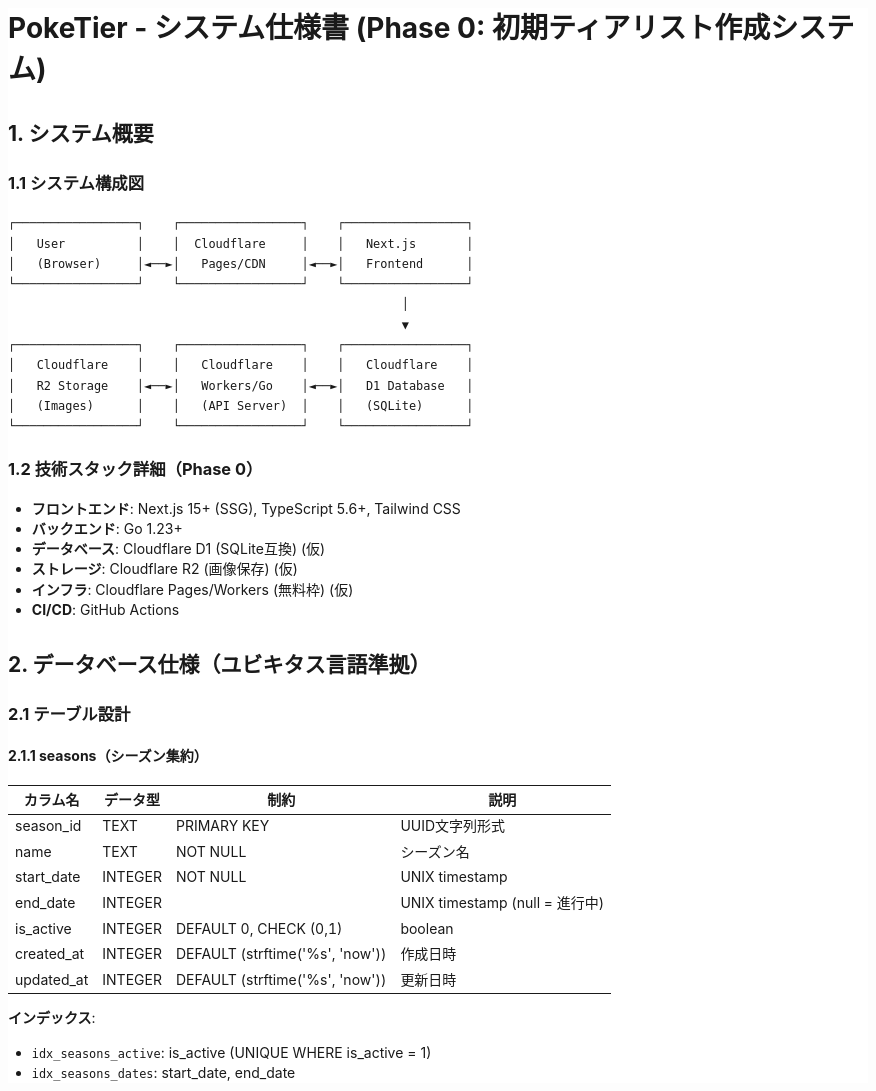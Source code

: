 # PokeTier - システム仕様書 (Phase 0: 初期ティアリスト作成システム)

## 1. システム概要

### 1.1 システム構成図
```
┌─────────────────┐    ┌─────────────────┐    ┌─────────────────┐
│   User          │    │  Cloudflare     │    │   Next.js       │
│   (Browser)     │◄──►│   Pages/CDN     │◄──►│   Frontend      │
└─────────────────┘    └─────────────────┘    └─────────────────┘
                                                       │
                                                       ▼
┌─────────────────┐    ┌─────────────────┐    ┌─────────────────┐
│   Cloudflare    │    │   Cloudflare    │    │   Cloudflare    │
│   R2 Storage    │◄──►│   Workers/Go    │◄──►│   D1 Database   │
│   (Images)      │    │   (API Server)  │    │   (SQLite)      │
└─────────────────┘    └─────────────────┘    └─────────────────┘
```

### 1.2 技術スタック詳細（Phase 0）
- **フロントエンド**: Next.js 15+ (SSG), TypeScript 5.6+, Tailwind CSS
- **バックエンド**: Go 1.23+
- **データベース**: Cloudflare D1 (SQLite互換) (仮)
- **ストレージ**: Cloudflare R2 (画像保存) (仮)
- **インフラ**: Cloudflare Pages/Workers (無料枠) (仮)
- **CI/CD**: GitHub Actions

## 2. データベース仕様（ユビキタス言語準拠）

### 2.1 テーブル設計

#### 2.1.1 seasons（シーズン集約）
| カラム名 | データ型 | 制約 | 説明 |
|---------|----------|------|------|
| season_id | TEXT | PRIMARY KEY | UUID文字列形式 |
| name | TEXT | NOT NULL | シーズン名 |
| start_date | INTEGER | NOT NULL | UNIX timestamp |
| end_date | INTEGER | | UNIX timestamp (null = 進行中) |
| is_active | INTEGER | DEFAULT 0, CHECK (0,1) | boolean |
| created_at | INTEGER | DEFAULT (strftime('%s', 'now')) | 作成日時 |
| updated_at | INTEGER | DEFAULT (strftime('%s', 'now')) | 更新日時 |

**インデックス**:
- `idx_seasons_active`: is_active (UNIQUE WHERE is_active = 1)
- `idx_seasons_dates`: start_date, end_date
